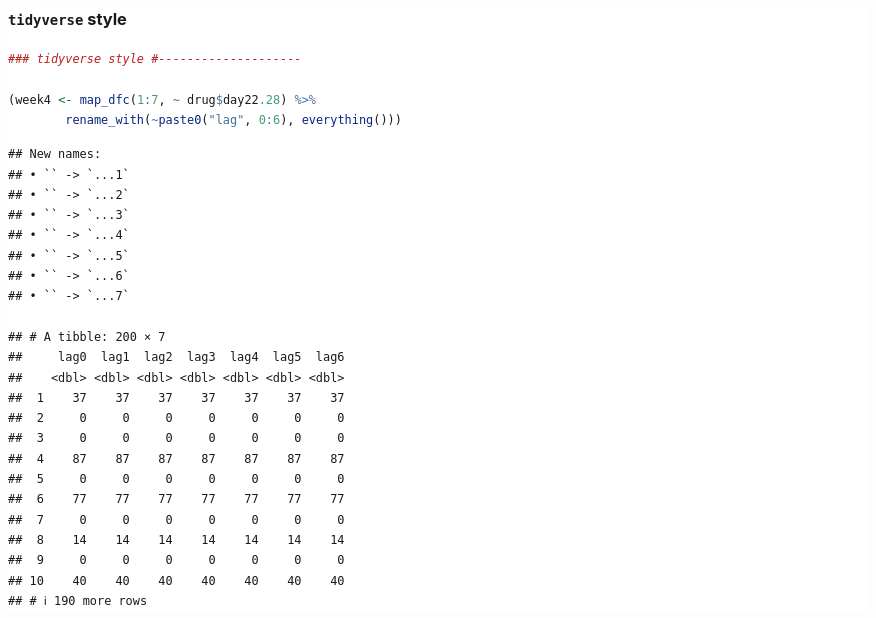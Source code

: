 ### `tidyverse` style

``` r
### tidyverse style #--------------------

(week4 <- map_dfc(1:7, ~ drug$day22.28) %>% 
        rename_with(~paste0("lag", 0:6), everything()))
```

    ## New names:
    ## • `` -> `...1`
    ## • `` -> `...2`
    ## • `` -> `...3`
    ## • `` -> `...4`
    ## • `` -> `...5`
    ## • `` -> `...6`
    ## • `` -> `...7`

    ## # A tibble: 200 × 7
    ##     lag0  lag1  lag2  lag3  lag4  lag5  lag6
    ##    <dbl> <dbl> <dbl> <dbl> <dbl> <dbl> <dbl>
    ##  1    37    37    37    37    37    37    37
    ##  2     0     0     0     0     0     0     0
    ##  3     0     0     0     0     0     0     0
    ##  4    87    87    87    87    87    87    87
    ##  5     0     0     0     0     0     0     0
    ##  6    77    77    77    77    77    77    77
    ##  7     0     0     0     0     0     0     0
    ##  8    14    14    14    14    14    14    14
    ##  9     0     0     0     0     0     0     0
    ## 10    40    40    40    40    40    40    40
    ## # ℹ 190 more rows
